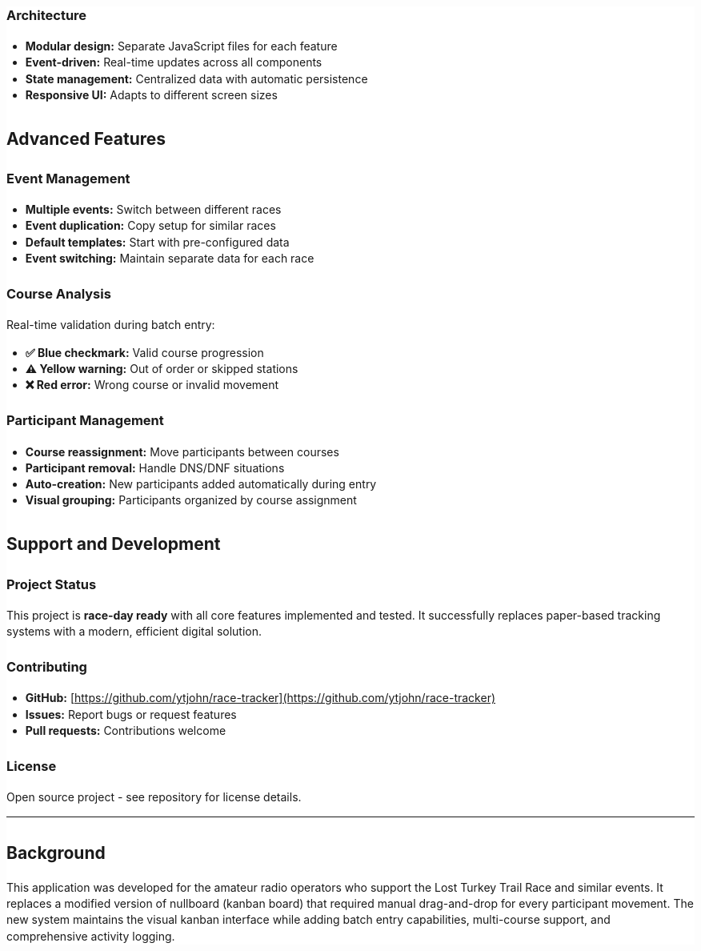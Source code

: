 ### Architecture
- **Modular design:** Separate JavaScript files for each feature
- **Event-driven:** Real-time updates across all components
- **State management:** Centralized data with automatic persistence
- **Responsive UI:** Adapts to different screen sizes

## Advanced Features

### Event Management
- **Multiple events:** Switch between different races
- **Event duplication:** Copy setup for similar races
- **Default templates:** Start with pre-configured data
- **Event switching:** Maintain separate data for each race

### Course Analysis
Real-time validation during batch entry:
- **✅ Blue checkmark:** Valid course progression
- **⚠️ Yellow warning:** Out of order or skipped stations
- **❌ Red error:** Wrong course or invalid movement

### Participant Management
- **Course reassignment:** Move participants between courses
- **Participant removal:** Handle DNS/DNF situations
- **Auto-creation:** New participants added automatically during entry
- **Visual grouping:** Participants organized by course assignment

## Support and Development

### Project Status
This project is **race-day ready** with all core features implemented and tested. It successfully replaces paper-based tracking systems with a modern, efficient digital solution.

### Contributing
- **GitHub:** [https://github.com/ytjohn/race-tracker](https://github.com/ytjohn/race-tracker)
- **Issues:** Report bugs or request features
- **Pull requests:** Contributions welcome

### License
Open source project - see repository for license details.

---

## Background

This application was developed for the amateur radio operators who support the Lost Turkey Trail Race and similar events. It replaces a modified version of nullboard (kanban board) that required manual drag-and-drop for every participant movement. The new system maintains the visual kanban interface while adding batch entry capabilities, multi-course support, and comprehensive activity logging.
